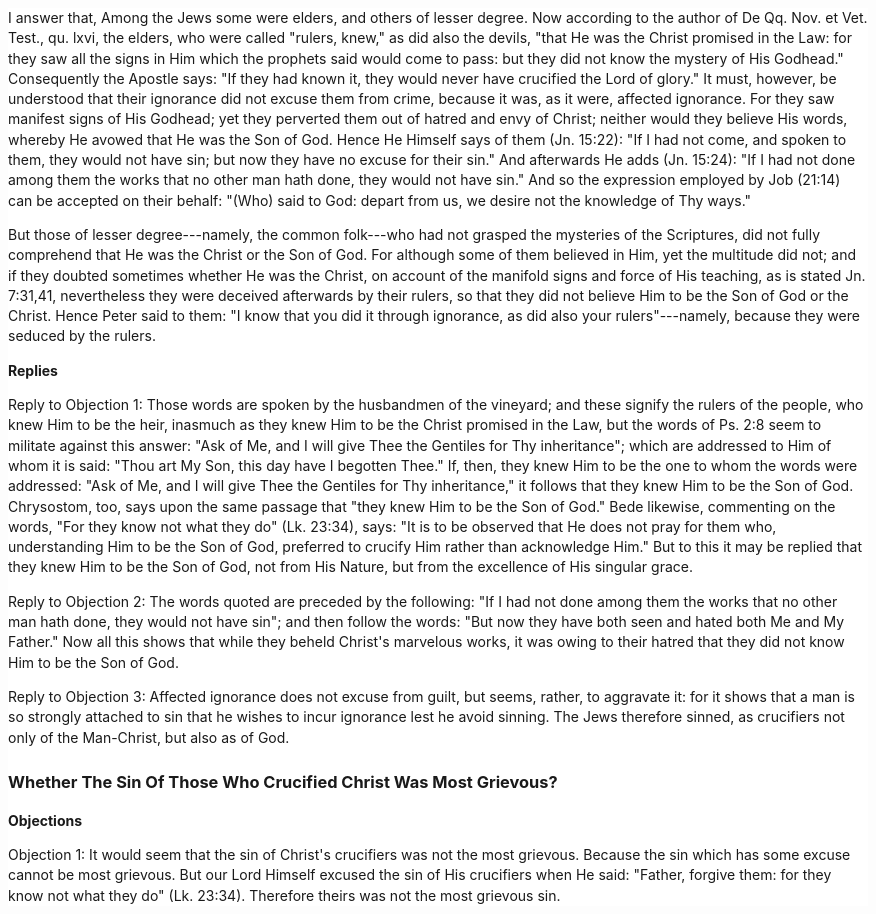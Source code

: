 I answer that, Among the Jews some were elders, and others of lesser degree. Now according to the author of De Qq. Nov. et Vet. Test., qu. lxvi, the elders, who were called "rulers, knew," as did also the devils, "that He was the Christ promised in the Law: for they saw all the signs in Him which the prophets said would come to pass: but they did not know the mystery of His Godhead." Consequently the Apostle says: "If they had known it, they would never have crucified the Lord of glory." It must, however, be understood that their ignorance did not excuse them from crime, because it was, as it were, affected ignorance. For they saw manifest signs of His Godhead; yet they perverted them out of hatred and envy of Christ; neither would they believe His words, whereby He avowed that He was the Son of God. Hence He Himself says of them (Jn. 15:22): "If I had not come, and spoken to them, they would not have sin; but now they have no excuse for their sin." And afterwards He adds (Jn. 15:24): "If I had not done among them the works that no other man hath done, they would not have sin." And so the expression employed by Job (21:14) can be accepted on their behalf: "(Who) said to God: depart from us, we desire not the knowledge of Thy ways."

But those of lesser degree---namely, the common folk---who had not grasped the mysteries of the Scriptures, did not fully comprehend that He was the Christ or the Son of God. For although some of them believed in Him, yet the multitude did not; and if they doubted sometimes whether He was the Christ, on account of the manifold signs and force of His teaching, as is stated Jn. 7:31,41, nevertheless they were deceived afterwards by their rulers, so that they did not believe Him to be the Son of God or the Christ. Hence Peter said to them: "I know that you did it through ignorance, as did also your rulers"---namely, because they were seduced by the rulers.

**Replies**

Reply to Objection 1: Those words are spoken by the husbandmen of the vineyard; and these signify the rulers of the people, who knew Him to be the heir, inasmuch as they knew Him to be the Christ promised in the Law, but the words of Ps. 2:8 seem to militate against this answer: "Ask of Me, and I will give Thee the Gentiles for Thy inheritance"; which are addressed to Him of whom it is said: "Thou art My Son, this day have I begotten Thee." If, then, they knew Him to be the one to whom the words were addressed: "Ask of Me, and I will give Thee the Gentiles for Thy inheritance," it follows that they knew Him to be the Son of God. Chrysostom, too, says upon the same passage that "they knew Him to be the Son of God." Bede likewise, commenting on the words, "For they know not what they do" (Lk. 23:34), says: "It is to be observed that He does not pray for them who, understanding Him to be the Son of God, preferred to crucify Him rather than acknowledge Him." But to this it may be replied that they knew Him to be the Son of God, not from His Nature, but from the excellence of His singular grace.

Reply to Objection 2: The words quoted are preceded by the following: "If I had not done among them the works that no other man hath done, they would not have sin"; and then follow the words: "But now they have both seen and hated both Me and My Father." Now all this shows that while they beheld Christ's marvelous works, it was owing to their hatred that they did not know Him to be the Son of God.

Reply to Objection 3: Affected ignorance does not excuse from guilt, but seems, rather, to aggravate it: for it shows that a man is so strongly attached to sin that he wishes to incur ignorance lest he avoid sinning. The Jews therefore sinned, as crucifiers not only of the Man-Christ, but also as of God.
### Whether The Sin Of Those Who Crucified Christ Was Most Grievous?

**Objections**

Objection 1: It would seem that the sin of Christ's crucifiers was not the most grievous. Because the sin which has some excuse cannot be most grievous. But our Lord Himself excused the sin of His crucifiers when He said: "Father, forgive them: for they know not what they do" (Lk. 23:34). Therefore theirs was not the most grievous sin.
